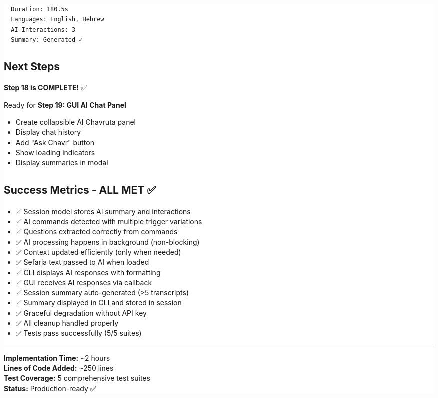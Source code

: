 ```
  Duration: 180.5s
  Languages: English, Hebrew
  AI Interactions: 3
  Summary: Generated ✓
```

## Next Steps

**Step 18 is COMPLETE!** ✅

Ready for **Step 19: GUI AI Chat Panel**
- Create collapsible AI Chavruta panel
- Display chat history
- Add "Ask Chavr" button
- Show loading indicators
- Display summaries in modal

## Success Metrics - ALL MET ✅

- ✅ Session model stores AI summary and interactions
- ✅ AI commands detected with multiple trigger variations
- ✅ Questions extracted correctly from commands
- ✅ AI processing happens in background (non-blocking)
- ✅ Context updated efficiently (only when needed)
- ✅ Sefaria text passed to AI when loaded
- ✅ CLI displays AI responses with formatting
- ✅ GUI receives AI responses via callback
- ✅ Session summary auto-generated (>5 transcripts)
- ✅ Summary displayed in CLI and stored in session
- ✅ Graceful degradation without API key
- ✅ All cleanup handled properly
- ✅ Tests pass successfully (5/5 suites)

---

**Implementation Time:** ~2 hours  
**Lines of Code Added:** ~250 lines  
**Test Coverage:** 5 comprehensive test suites  
**Status:** Production-ready ✅

